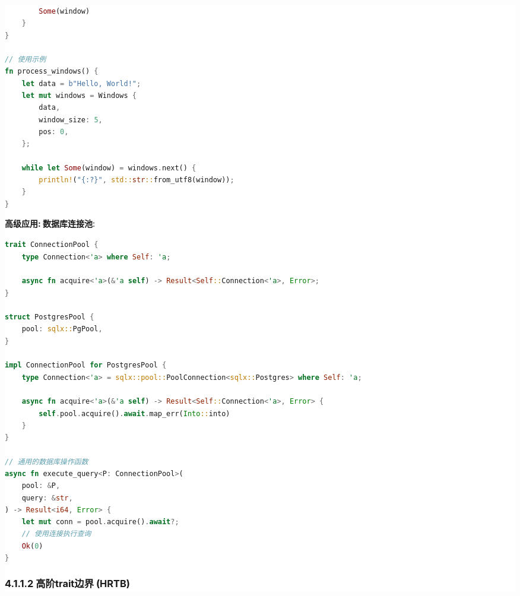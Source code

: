 ```rust
        Some(window)
    }
}

// 使用示例
fn process_windows() {
    let data = b"Hello, World!";
    let mut windows = Windows {
        data,
        window_size: 5,
        pos: 0,
    };
    
    while let Some(window) = windows.next() {
        println!("{:?}", std::str::from_utf8(window));
    }
}
```

**高级应用: 数据库连接池**:

```rust
trait ConnectionPool {
    type Connection<'a> where Self: 'a;
    
    async fn acquire<'a>(&'a self) -> Result<Self::Connection<'a>, Error>;
}

struct PostgresPool {
    pool: sqlx::PgPool,
}

impl ConnectionPool for PostgresPool {
    type Connection<'a> = sqlx::pool::PoolConnection<sqlx::Postgres> where Self: 'a;
    
    async fn acquire<'a>(&'a self) -> Result<Self::Connection<'a>, Error> {
        self.pool.acquire().await.map_err(Into::into)
    }
}

// 通用的数据库操作函数
async fn execute_query<P: ConnectionPool>(
    pool: &P,
    query: &str,
) -> Result<i64, Error> {
    let mut conn = pool.acquire().await?;
    // 使用连接执行查询
    Ok(0)
}
```

### 4.1.1.2 高阶trait边界 (HRTB)

